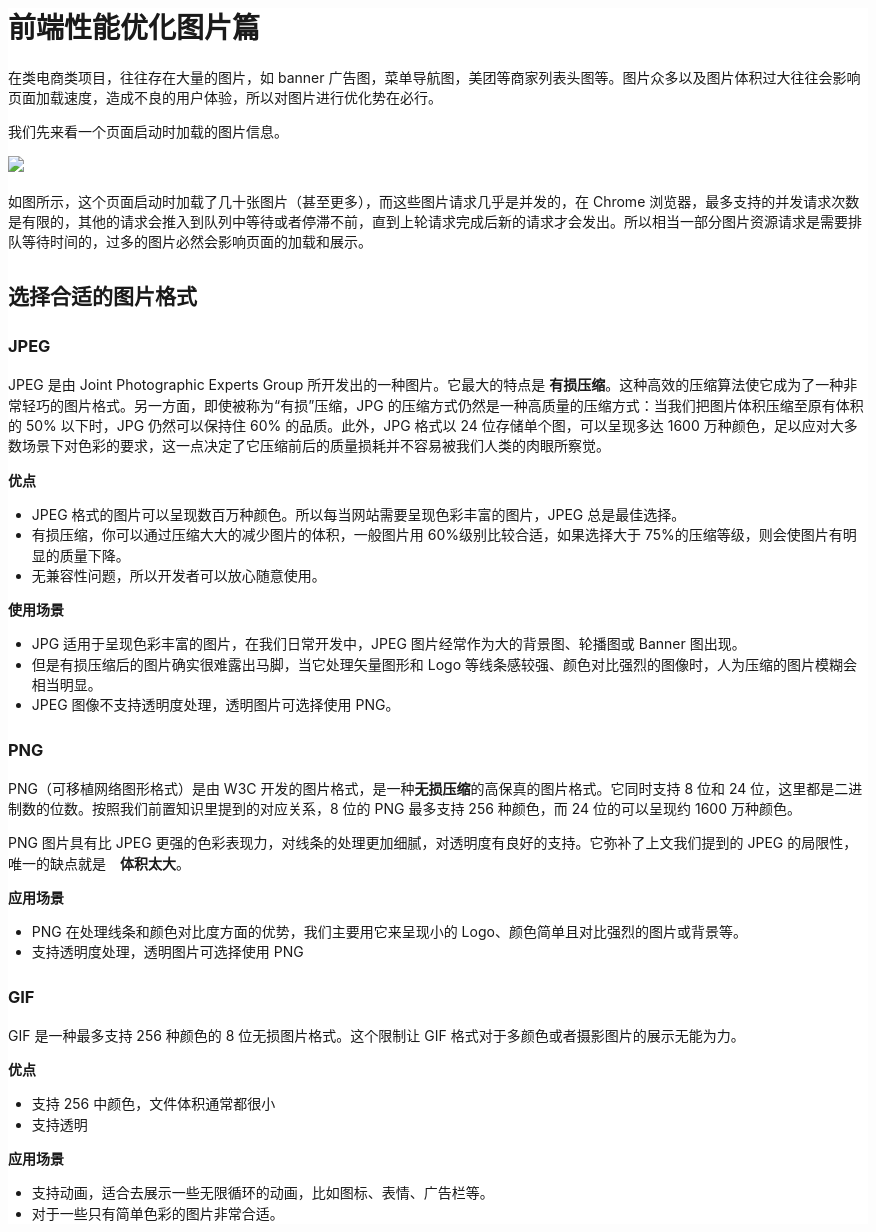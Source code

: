 # 前端性能优化图片篇

在类电商类项目，往往存在大量的图片，如 banner 广告图，菜单导航图，美团等商家列表头图等。图片众多以及图片体积过大往往会影响页面加载速度，造成不良的用户体验，所以对图片进行优化势在必行。

我们先来看一个页面启动时加载的图片信息。

<img src="./img/http.png">

如图所示，这个页面启动时加载了几十张图片（甚至更多），而这些图片请求几乎是并发的，在 Chrome 浏览器，最多支持的并发请求次数是有限的，其他的请求会推入到队列中等待或者停滞不前，直到上轮请求完成后新的请求才会发出。所以相当一部分图片资源请求是需要排队等待时间的，过多的图片必然会影响页面的加载和展示。

## 选择合适的图片格式

### JPEG

JPEG 是由 Joint Photographic Experts Group 所开发出的一种图片。它最大的特点是 **有损压缩**。这种高效的压缩算法使它成为了一种非常轻巧的图片格式。另一方面，即使被称为“有损”压缩，JPG 的压缩方式仍然是一种高质量的压缩方式：当我们把图片体积压缩至原有体积的 50% 以下时，JPG 仍然可以保持住 60% 的品质。此外，JPG 格式以 24 位存储单个图，可以呈现多达 1600 万种颜色，足以应对大多数场景下对色彩的要求，这一点决定了它压缩前后的质量损耗并不容易被我们人类的肉眼所察觉。

**优点**

- JPEG 格式的图片可以呈现数百万种颜色。所以每当网站需要呈现色彩丰富的图片，JPEG 总是最佳选择。
- 有损压缩，你可以通过压缩大大的减少图片的体积，一般图片用 60%级别比较合适，如果选择大于 75%的压缩等级，则会使图片有明显的质量下降。
- 无兼容性问题，所以开发者可以放心随意使用。

**使用场景**

- JPG 适用于呈现色彩丰富的图片，在我们日常开发中，JPEG 图片经常作为大的背景图、轮播图或 Banner 图出现。
- 但是有损压缩后的图片确实很难露出马脚，当它处理矢量图形和 Logo 等线条感较强、颜色对比强烈的图像时，人为压缩的图片模糊会相当明显。
- JPEG 图像不支持透明度处理，透明图片可选择使用 PNG。

### PNG

PNG（可移植网络图形格式）是由 W3C 开发的图片格式，是一种**无损压缩**的高保真的图片格式。它同时支持 8 位和 24 位，这里都是二进制数的位数。按照我们前置知识里提到的对应关系，8 位的 PNG 最多支持 256 种颜色，而 24 位的可以呈现约 1600 万种颜色。

PNG 图片具有比 JPEG 更强的色彩表现力，对线条的处理更加细腻，对透明度有良好的支持。它弥补了上文我们提到的 JPEG 的局限性，唯一的缺点就是　**体积太大**。

**应用场景**

- PNG 在处理线条和颜色对比度方面的优势，我们主要用它来呈现小的 Logo、颜色简单且对比强烈的图片或背景等。
- 支持透明度处理，透明图片可选择使用 PNG

### GIF

GIF 是一种最多支持 256 种颜色的 8 位无损图片格式。这个限制让 GIF 格式对于多颜色或者摄影图片的展示无能为力。

**优点**

- 支持 256 中颜色，文件体积通常都很小
- 支持透明

**应用场景**

- 支持动画，适合去展示一些无限循环的动画，比如图标、表情、广告栏等。
- 对于一些只有简单色彩的图片非常合适。
